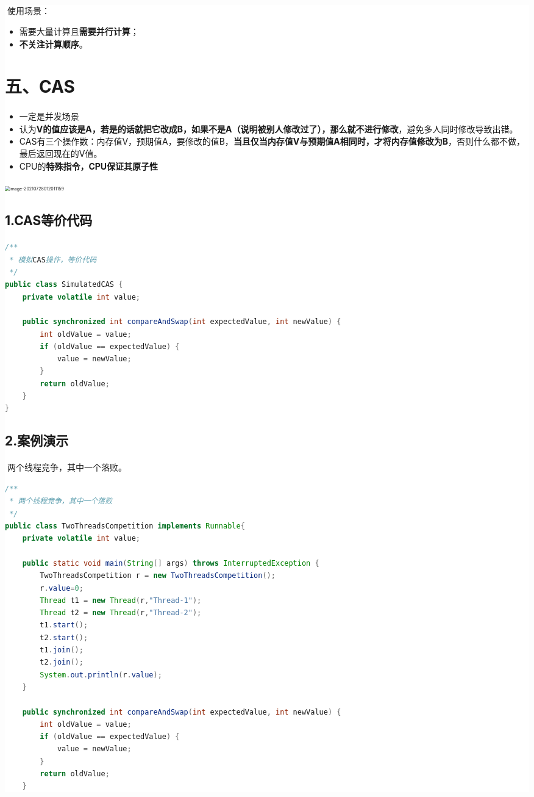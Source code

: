 ​		使用场景：

- 需要大量计算且**需要并行计算**；
- **不关注计算顺序**。

# 五、CAS

- 一定是并发场景
- 认为**V的值应该是A，若是的话就把它改成B，如果不是A（说明被别人修改过了），那么就不进行修改**，避免多人同时修改导致出错。
- CAS有三个操作数：内存值V，预期值A，要修改的值B，**当且仅当内存值V与预期值A相同时，才将内存值修改为B**，否则什么都不做，最后返回现在的V值。
- CPU的**特殊指令，CPU保证其原子性**

<img src="http://uranus-picture.oss-cn-beijing.aliyuncs.com/img/image-20210728012011159.png" alt="image-20210728012011159" style="zoom:50%;" />

## 1.CAS等价代码

```java
/**
 * 模拟CAS操作，等价代码
 */
public class SimulatedCAS {
    private volatile int value;

    public synchronized int compareAndSwap(int expectedValue, int newValue) {
        int oldValue = value;
        if (oldValue == expectedValue) {
            value = newValue;
        }
        return oldValue;
    }
}
```

## 2.案例演示

​		两个线程竞争，其中一个落败。

```java
/**
 * 两个线程竞争，其中一个落败
 */
public class TwoThreadsCompetition implements Runnable{
    private volatile int value;

    public static void main(String[] args) throws InterruptedException {
        TwoThreadsCompetition r = new TwoThreadsCompetition();
        r.value=0;
        Thread t1 = new Thread(r,"Thread-1");
        Thread t2 = new Thread(r,"Thread-2");
        t1.start();
        t2.start();
        t1.join();
        t2.join();
        System.out.println(r.value);
    }

    public synchronized int compareAndSwap(int expectedValue, int newValue) {
        int oldValue = value;
        if (oldValue == expectedValue) {
            value = newValue;
        }
        return oldValue;
    }

```
